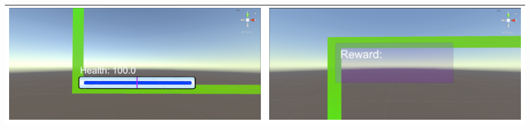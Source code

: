 | ![](../../docs/figs/Agent-HUD/agent-health.png) | ![](../../docs/figs/Agent-HUD/agent-REWARD.png) |
|---|---|